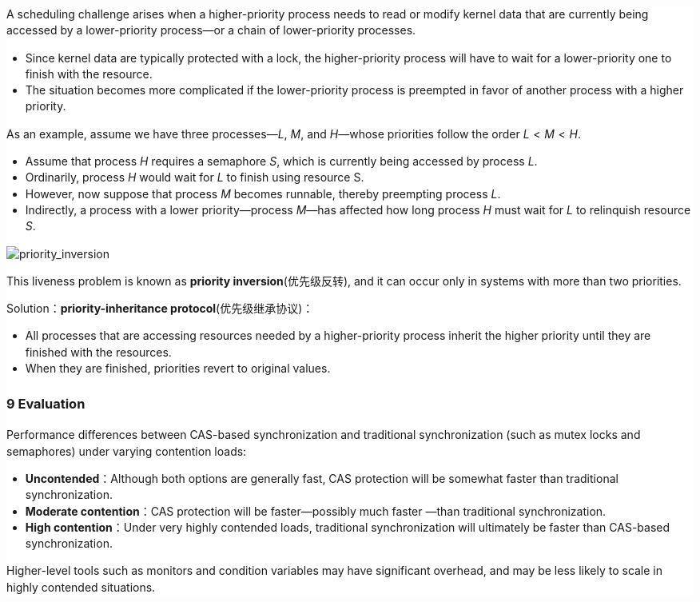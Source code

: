 A scheduling challenge arises when a higher-priority process needs to read or modify kernel data that are currently being accessed by a lower-priority process—or a chain of lower-priority processes. 

* Since kernel data are typically protected with a lock, the higher-priority process will have to wait for a lower-priority one to finish with the resource. 
* The situation becomes more complicated if the lower-priority process is preempted in favor of another process with a higher priority.

As an example, assume we have three processes—$L$, $M$, and $H$—whose priorities follow the order $L < M < H$. 

* Assume that process $H$ requires a semaphore $S$, which is currently being accessed by process $L$. 
* Ordinarily, process $H$ would wait for $L$ to finish using resource S. 
* However, now suppose that process $M$ becomes runnable, thereby preempting process $L$. 
* Indirectly, a process with a lower priority—process $M$—has affected how long process $H$ must wait for $L$ to relinquish resource $S$.


![priority_inversion](figures/priority_inversion.jpg)

This liveness problem is known as **priority inversion**(优先级反转), and it can occur only in systems with more than two priorities. 

Solution：**priority-inheritance protocol**(优先级继承协议)：

* All processes that are accessing resources needed by a higher-priority process inherit the higher priority until they are finished with the resources. 
* When they are finished, priorities revert to original values.

### 9 Evaluation

Performance differences between CAS-based synchronization and traditional synchronization (such as mutex locks and semaphores) under varying contention loads:

* **Uncontended**：Although both options are generally fast, CAS protection will be somewhat faster than traditional synchronization.
* **Moderate contention**：CAS protection will be faster—possibly much faster —than traditional synchronization.
* **High contention**：Under very highly contended loads, traditional synchronization will ultimately be faster than CAS-based synchronization.

Higher-level tools such as monitors and condition variables may have significant overhead, and may be less likely to scale in highly contended situations.
